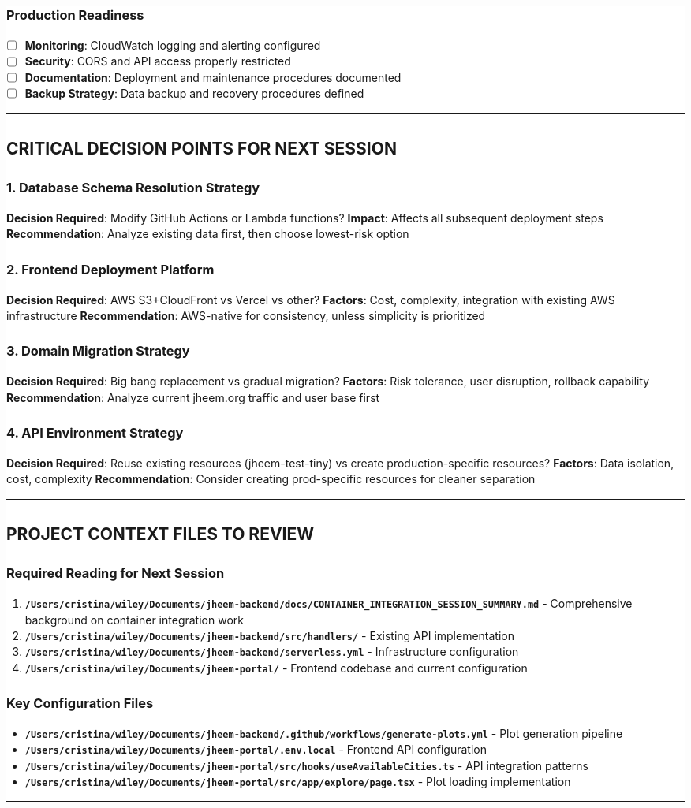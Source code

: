 ### Production Readiness
- [ ] **Monitoring**: CloudWatch logging and alerting configured
- [ ] **Security**: CORS and API access properly restricted
- [ ] **Documentation**: Deployment and maintenance procedures documented
- [ ] **Backup Strategy**: Data backup and recovery procedures defined

---

## CRITICAL DECISION POINTS FOR NEXT SESSION

### 1. Database Schema Resolution Strategy
**Decision Required**: Modify GitHub Actions or Lambda functions?
**Impact**: Affects all subsequent deployment steps
**Recommendation**: Analyze existing data first, then choose lowest-risk option

### 2. Frontend Deployment Platform
**Decision Required**: AWS S3+CloudFront vs Vercel vs other?
**Factors**: Cost, complexity, integration with existing AWS infrastructure
**Recommendation**: AWS-native for consistency, unless simplicity is prioritized

### 3. Domain Migration Strategy  
**Decision Required**: Big bang replacement vs gradual migration?
**Factors**: Risk tolerance, user disruption, rollback capability
**Recommendation**: Analyze current jheem.org traffic and user base first

### 4. API Environment Strategy
**Decision Required**: Reuse existing resources (jheem-test-tiny) vs create production-specific resources?
**Factors**: Data isolation, cost, complexity
**Recommendation**: Consider creating prod-specific resources for cleaner separation

---

## PROJECT CONTEXT FILES TO REVIEW

### Required Reading for Next Session
1. **`/Users/cristina/wiley/Documents/jheem-backend/docs/CONTAINER_INTEGRATION_SESSION_SUMMARY.md`** - Comprehensive background on container integration work
2. **`/Users/cristina/wiley/Documents/jheem-backend/src/handlers/`** - Existing API implementation
3. **`/Users/cristina/wiley/Documents/jheem-backend/serverless.yml`** - Infrastructure configuration
4. **`/Users/cristina/wiley/Documents/jheem-portal/`** - Frontend codebase and current configuration

### Key Configuration Files
- **`/Users/cristina/wiley/Documents/jheem-backend/.github/workflows/generate-plots.yml`** - Plot generation pipeline
- **`/Users/cristina/wiley/Documents/jheem-portal/.env.local`** - Frontend API configuration  
- **`/Users/cristina/wiley/Documents/jheem-portal/src/hooks/useAvailableCities.ts`** - API integration patterns
- **`/Users/cristina/wiley/Documents/jheem-portal/src/app/explore/page.tsx`** - Plot loading implementation

---